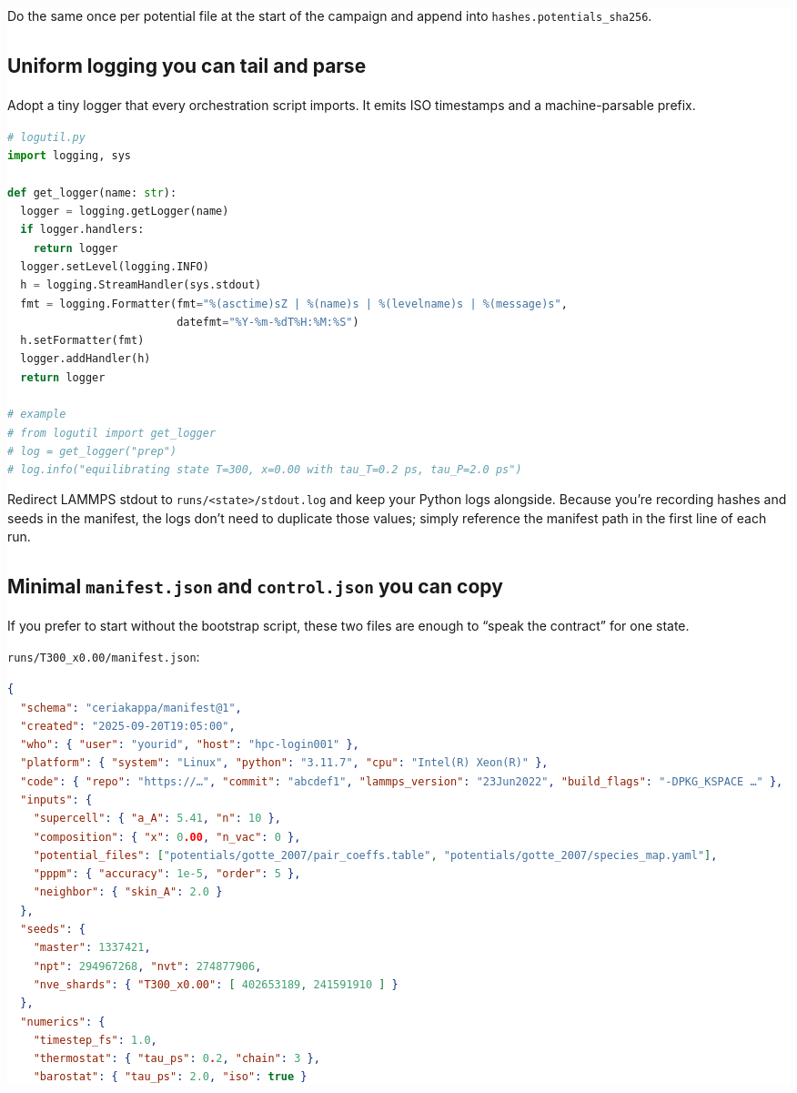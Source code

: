 Do the same once per potential file at the start of the campaign and append into `hashes.potentials_sha256`.

## Uniform logging you can tail and parse

Adopt a tiny logger that every orchestration script imports. It emits ISO timestamps and a machine-parsable prefix.

```python
# logutil.py
import logging, sys

def get_logger(name: str):
  logger = logging.getLogger(name)
  if logger.handlers:
    return logger
  logger.setLevel(logging.INFO)
  h = logging.StreamHandler(sys.stdout)
  fmt = logging.Formatter(fmt="%(asctime)sZ | %(name)s | %(levelname)s | %(message)s",
                          datefmt="%Y-%m-%dT%H:%M:%S")
  h.setFormatter(fmt)
  logger.addHandler(h)
  return logger

# example
# from logutil import get_logger
# log = get_logger("prep")
# log.info("equilibrating state T=300, x=0.00 with tau_T=0.2 ps, tau_P=2.0 ps")
```

Redirect LAMMPS stdout to `runs/<state>/stdout.log` and keep your Python logs alongside. Because you’re recording hashes and seeds in the manifest, the logs don’t need to duplicate those values; simply reference the manifest path in the first line of each run.

## Minimal `manifest.json` and `control.json` you can copy

If you prefer to start without the bootstrap script, these two files are enough to “speak the contract” for one state.

`runs/T300_x0.00/manifest.json`:

```json
{
  "schema": "ceriakappa/manifest@1",
  "created": "2025-09-20T19:05:00",
  "who": { "user": "yourid", "host": "hpc-login001" },
  "platform": { "system": "Linux", "python": "3.11.7", "cpu": "Intel(R) Xeon(R)" },
  "code": { "repo": "https://…", "commit": "abcdef1", "lammps_version": "23Jun2022", "build_flags": "-DPKG_KSPACE …" },
  "inputs": {
    "supercell": { "a_A": 5.41, "n": 10 },
    "composition": { "x": 0.00, "n_vac": 0 },
    "potential_files": ["potentials/gotte_2007/pair_coeffs.table", "potentials/gotte_2007/species_map.yaml"],
    "pppm": { "accuracy": 1e-5, "order": 5 },
    "neighbor": { "skin_A": 2.0 }
  },
  "seeds": {
    "master": 1337421,
    "npt": 294967268, "nvt": 274877906, 
    "nve_shards": { "T300_x0.00": [ 402653189, 241591910 ] }
  },
  "numerics": {
    "timestep_fs": 1.0,
    "thermostat": { "tau_ps": 0.2, "chain": 3 },
    "barostat": { "tau_ps": 2.0, "iso": true }
```